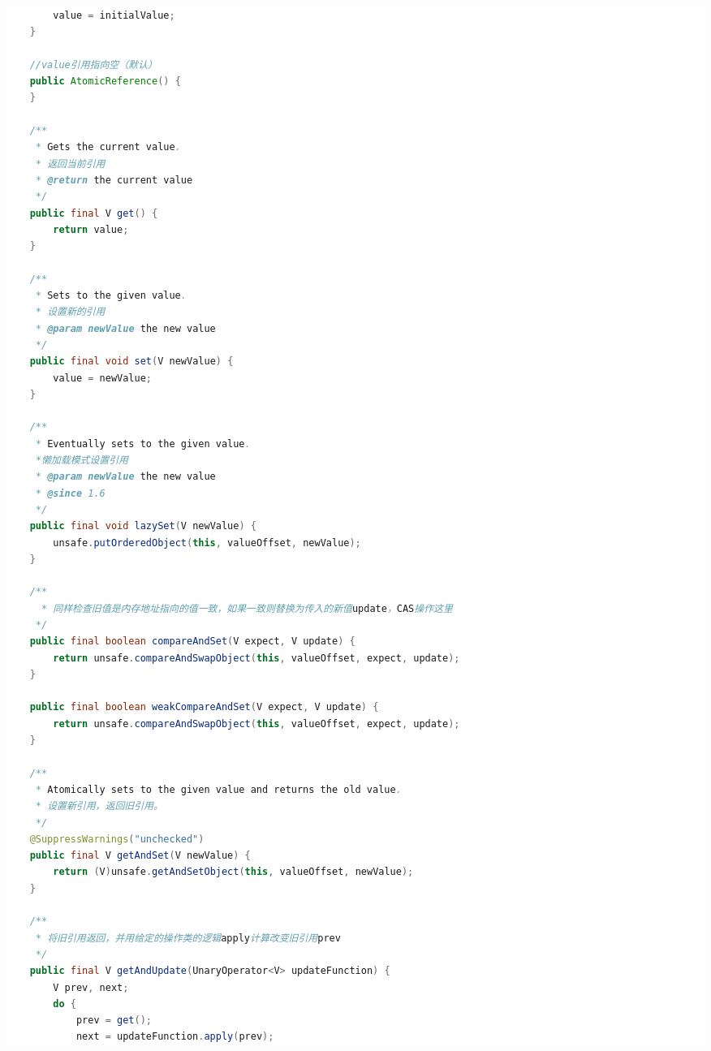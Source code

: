 ```java
        value = initialValue;
    }

    //value引用指向空（默认）
    public AtomicReference() {
    }

    /**
     * Gets the current value.
     * 返回当前引用
     * @return the current value
     */
    public final V get() {
        return value;
    }

    /**
     * Sets to the given value.
     * 设置新的引用
     * @param newValue the new value
     */
    public final void set(V newValue) {
        value = newValue;
    }

    /**
     * Eventually sets to the given value.
     *懒加载模式设置引用
     * @param newValue the new value
     * @since 1.6
     */
    public final void lazySet(V newValue) {
        unsafe.putOrderedObject(this, valueOffset, newValue);
    }

    /**
      * 同样检查旧值是内存地址指向的值一致，如果一致则替换为传入的新值update，CAS操作这里
     */
    public final boolean compareAndSet(V expect, V update) {
        return unsafe.compareAndSwapObject(this, valueOffset, expect, update);
    }

    public final boolean weakCompareAndSet(V expect, V update) {
        return unsafe.compareAndSwapObject(this, valueOffset, expect, update);
    }

    /**
     * Atomically sets to the given value and returns the old value.
     * 设置新引用，返回旧引用。
     */
    @SuppressWarnings("unchecked")
    public final V getAndSet(V newValue) {
        return (V)unsafe.getAndSetObject(this, valueOffset, newValue);
    }

    /**
     * 将旧引用返回，并用给定的操作类的逻辑apply计算改变旧引用prev
     */
    public final V getAndUpdate(UnaryOperator<V> updateFunction) {
        V prev, next;
        do {
            prev = get();
            next = updateFunction.apply(prev);
```
